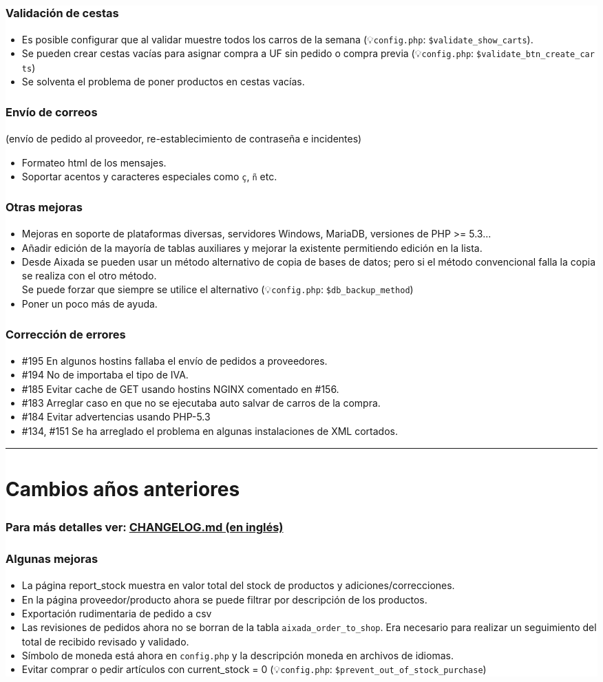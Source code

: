 ### Validación de cestas
  * Es posible configurar que al validar muestre todos los carros de la semana
    (:bulb:`config.php`: `$validate_show_carts`).
  * Se pueden crear cestas vacías para asignar compra a UF sin pedido o compra
    previa (:bulb:`config.php`: `$validate_btn_create_carts`) 
  * Se solventa el problema de poner productos en cestas vacías.

### Envío de correos  
(envío de pedido al proveedor, re-establecimiento de contraseña e incidentes)

  * Formateo html de los mensajes.
  * Soportar acentos y caracteres especiales como `ç`, `ñ` etc.

### Otras mejoras
  * Mejoras en soporte de plataformas diversas, servidores Windows, MariaDB,
    versiones de PHP >= 5.3...
  * Añadir edición de la mayoría de tablas auxiliares y mejorar la existente
    permitiendo edición en la lista.
  * Desde Aixada se pueden usar un método alternativo de copia de bases de
    datos; pero si el método convencional falla la copia se realiza con el
    otro método.   
    Se puede forzar que siempre se utilice el alternativo (:bulb:`config.php`:
    `$db_backup_method`)
  * Poner un poco más de ayuda.

### Corrección de errores
  * #195 En algunos hostins fallaba el envío de pedidos a proveedores.
  * #194 No de importaba el tipo de IVA.
  * #185 Evitar cache de GET usando hostins NGINX comentado en #156.
  * #183 Arreglar caso en que no se ejecutaba auto salvar de carros de la compra.
  * #184 Evitar advertencias usando PHP-5.3
  * #134, #151 Se ha arreglado el problema en algunas instalaciones de XML cortados.

***
  
# Cambios años anteriores

### Para más detalles ver: [CHANGELOG.md (en inglés)](https://github.com/jmueller17/Aixada/blob/master/CHANGELOG.md)

### Algunas mejoras
  * La página report_stock muestra en valor total del stock de productos y
    adiciones/correcciones.
  * En la página proveedor/producto ahora se puede filtrar por descripción de los productos.
  * Exportación rudimentaria de pedido a csv
  * Las revisiones de pedidos ahora no se borran de la tabla `aixada_order_to_shop`.
    Era necesario para realizar un seguimiento del total de recibido revisado
    y validado.
  * Símbolo de moneda está ahora en `config.php` y la descripción moneda en
    archivos de idiomas.
  * Evitar comprar o pedir artículos con current_stock = 0 (:bulb:`config.php`: 
    `$prevent_out_of_stock_purchase`)
